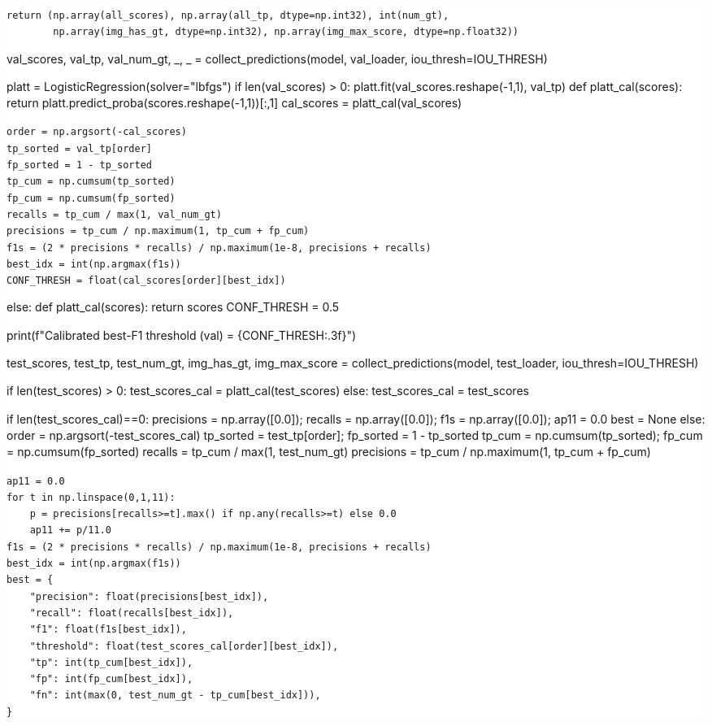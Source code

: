     return (np.array(all_scores), np.array(all_tp, dtype=np.int32), int(num_gt),
            np.array(img_has_gt, dtype=np.int32), np.array(img_max_score, dtype=np.float32))

val_scores, val_tp, val_num_gt, _, _ = collect_predictions(model, val_loader, iou_thresh=IOU_THRESH)

platt = LogisticRegression(solver="lbfgs")
if len(val_scores) > 0:
    platt.fit(val_scores.reshape(-1,1), val_tp)
    def platt_cal(scores): return platt.predict_proba(scores.reshape(-1,1))[:,1]
    cal_scores = platt_cal(val_scores)

    order = np.argsort(-cal_scores)
    tp_sorted = val_tp[order]
    fp_sorted = 1 - tp_sorted
    tp_cum = np.cumsum(tp_sorted)
    fp_cum = np.cumsum(fp_sorted)
    recalls = tp_cum / max(1, val_num_gt)
    precisions = tp_cum / np.maximum(1, tp_cum + fp_cum)
    f1s = (2 * precisions * recalls) / np.maximum(1e-8, precisions + recalls)
    best_idx = int(np.argmax(f1s))
    CONF_THRESH = float(cal_scores[order][best_idx])
else:
    def platt_cal(scores): return scores
    CONF_THRESH = 0.5

print(f"Calibrated best-F1 threshold (val) = {CONF_THRESH:.3f}")


test_scores, test_tp, test_num_gt, img_has_gt, img_max_score = collect_predictions(model, test_loader, iou_thresh=IOU_THRESH)

if len(test_scores) > 0:
    test_scores_cal = platt_cal(test_scores)
else:
    test_scores_cal = test_scores

if len(test_scores_cal)==0:
    precisions = np.array([0.0]); recalls = np.array([0.0]); f1s = np.array([0.0]); ap11 = 0.0
    best = None
else:
    order = np.argsort(-test_scores_cal)
    tp_sorted = test_tp[order]; fp_sorted = 1 - tp_sorted
    tp_cum = np.cumsum(tp_sorted); fp_cum = np.cumsum(fp_sorted)
    recalls = tp_cum / max(1, test_num_gt)
    precisions = tp_cum / np.maximum(1, tp_cum + fp_cum)

    ap11 = 0.0
    for t in np.linspace(0,1,11):
        p = precisions[recalls>=t].max() if np.any(recalls>=t) else 0.0
        ap11 += p/11.0
    f1s = (2 * precisions * recalls) / np.maximum(1e-8, precisions + recalls)
    best_idx = int(np.argmax(f1s))
    best = {
        "precision": float(precisions[best_idx]),
        "recall": float(recalls[best_idx]),
        "f1": float(f1s[best_idx]),
        "threshold": float(test_scores_cal[order][best_idx]),
        "tp": int(tp_cum[best_idx]),
        "fp": int(fp_cum[best_idx]),
        "fn": int(max(0, test_num_gt - tp_cum[best_idx])),
    }
